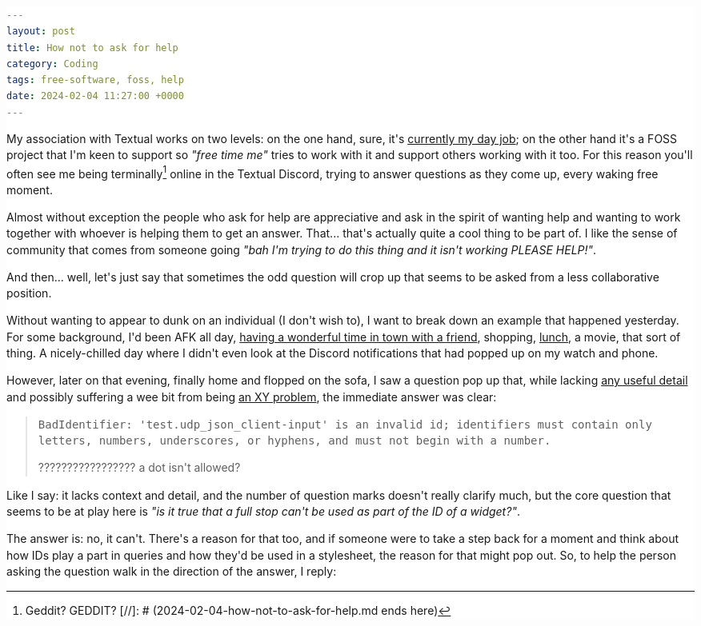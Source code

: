 ```yaml
---
layout: post
title: How not to ask for help
category: Coding
tags: free-software, foss, help
date: 2024-02-04 11:27:00 +0000
---
```


My association with Textual works on two levels: on the one hand, sure, it's
[currently my day job](https://www.textualize.io/about-us/); on the other
hand it's a FOSS project that I'm keen to support so *"free time me"* tries
to work with it and support others working with it too. For this reason
you'll often see me being terminally[^1] online in the Textual Discord,
trying to answer questions as they come up, every waking free moment.

Almost without exception the people who ask for help are appreciative and
ask in the spirit of wanting help and wanting to work together with whoever
is helping them to get an answer. That... that's actually quite a cool thing
to be part of. I like the sense of community that comes from someone going
*"bah I'm trying to do this thing and it isn't working PLEASE HELP!"*.

And then... well, let's just say that sometimes the odd question will crop
up that seems to be asked from a less collaborative position.

Without wanting to appear to dunk on an individual (I don't wish to), I want
to break down an example that happened yesterday. For some background, I'd
been AFK all day, [having a wonderful time in town with a
friend](https://fosstodon.org/@davep/111867694675165507), shopping,
[lunch](https://fosstodon.org/@davep/111867942313370807), a movie, that sort
of thing. A nicely-chilled day where I didn't even look at the Discord
notifications that had popped up on my watch and phone.

However, later on that evening, finally home and flopped on the sofa, I saw
a question pop up that, while lacking [any useful
detail](https://label.dev/articles/minimal-reproducible-example/) and
possibly suffering a wee bit from being [an XY
problem](https://label.dev/articles/xy-problem/), the immediate answer was
clear:

> <tt>BadIdentifier: 'test.udp_json_client-input' is an invalid id; identifiers must
contain only letters, numbers, underscores, or hyphens, and must not begin with
a number.</tt>
>
> ????????????????? a dot isn't allowed?

Like I say: it lacks context and detail, and the number of question marks
doesn't really clarify much, but the core question that seems to be at play
here is *"is it true that a full stop can't be used as part of the ID of a
widget?"*.

The answer is: no, it can't. There's a reason for that too, and if someone
were to take a step back for a moment and think about how IDs play a part in
queries and how they'd be used in a stylesheet, the reason for that might
pop out. So, to help the person asking the question walk in the direction of
the answer, I reply:


[^1]: Geddit? GEDDIT?
[//]: # (2024-02-04-how-not-to-ask-for-help.md ends here)